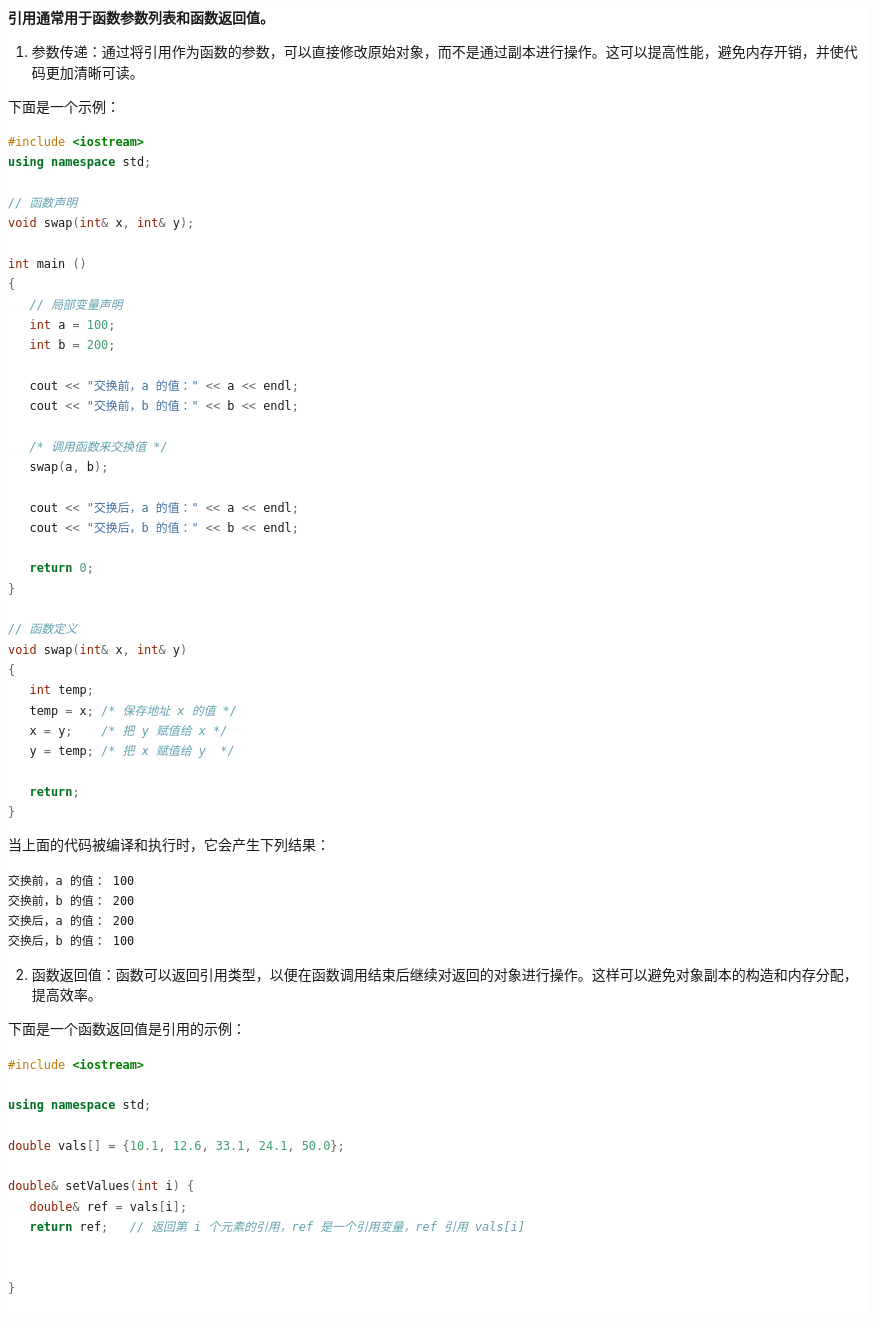**引用通常用于函数参数列表和函数返回值。**

1. 参数传递：通过将引用作为函数的参数，可以直接修改原始对象，而不是通过副本进行操作。这可以提高性能，避免内存开销，并使代码更加清晰可读。
   
下面是一个示例：
```cpp
#include <iostream>
using namespace std;
 
// 函数声明
void swap(int& x, int& y);
 
int main ()
{
   // 局部变量声明
   int a = 100;
   int b = 200;
 
   cout << "交换前，a 的值：" << a << endl;
   cout << "交换前，b 的值：" << b << endl;
 
   /* 调用函数来交换值 */
   swap(a, b);
 
   cout << "交换后，a 的值：" << a << endl;
   cout << "交换后，b 的值：" << b << endl;
 
   return 0;
}
 
// 函数定义
void swap(int& x, int& y)
{
   int temp;
   temp = x; /* 保存地址 x 的值 */
   x = y;    /* 把 y 赋值给 x */
   y = temp; /* 把 x 赋值给 y  */
  
   return;
}
```
当上面的代码被编译和执行时，它会产生下列结果：
```bash
交换前，a 的值： 100
交换前，b 的值： 200
交换后，a 的值： 200
交换后，b 的值： 100
```

2. 函数返回值：函数可以返回引用类型，以便在函数调用结束后继续对返回的对象进行操作。这样可以避免对象副本的构造和内存分配，提高效率。
   
下面是一个函数返回值是引用的示例：
```cpp
#include <iostream>
 
using namespace std;
 
double vals[] = {10.1, 12.6, 33.1, 24.1, 50.0};
 
double& setValues(int i) {  
   double& ref = vals[i];    
   return ref;   // 返回第 i 个元素的引用，ref 是一个引用变量，ref 引用 vals[i]
 
 
}
 
```